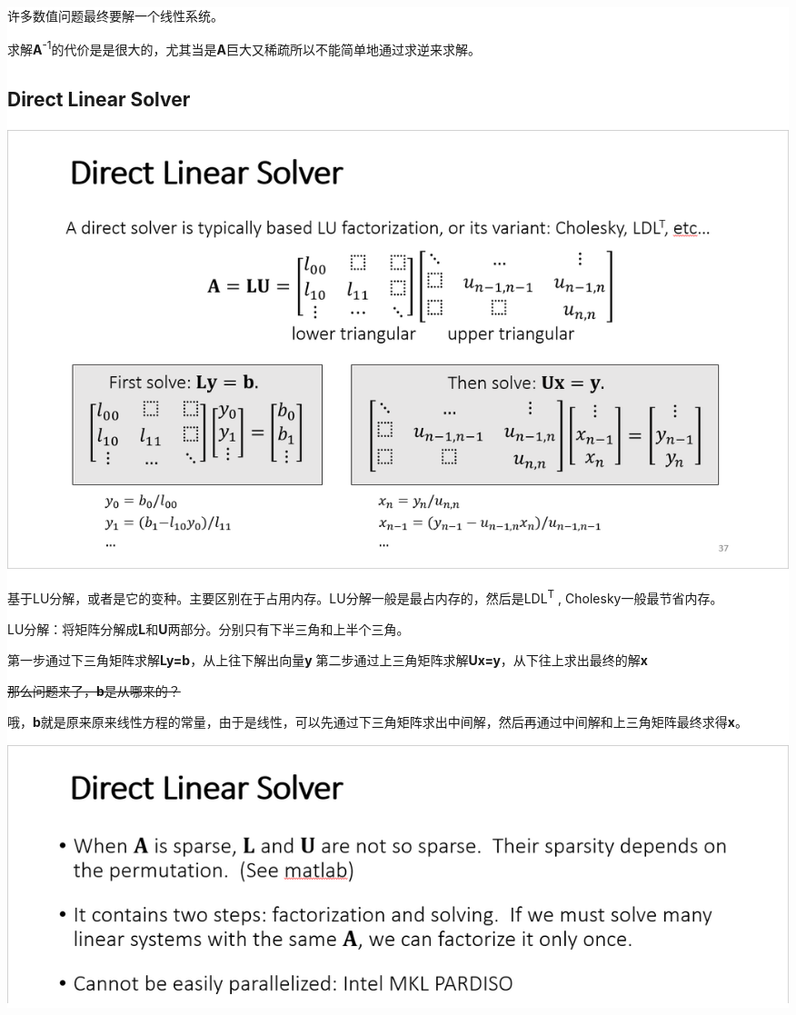 许多数值问题最终要解一个线性系统。

求解<strong>A</strong><sup>-1</sup>的代价是是很大的，尤其当是<strong>A</strong>巨大又稀疏所以不能简单地通过求逆来求解。

## Direct Linear Solver

![DirectLinearSolver](https://raw.githubusercontent.com/achmli/achmli.github.io/master/img/Games103/01/DirectLinearSolver.png)

基于LU分解，或者是它的变种。主要区别在于占用内存。LU分解一般是最占内存的，然后是LDL<sup>T</sup> , Cholesky一般最节省内存。

LU分解：将矩阵分解成<strong>L</strong>和<strong>U</strong>两部分。分别只有下半三角和上半个三角。

第一步通过下三角矩阵求解<strong>Ly=b</strong>，从上往下解出向量<strong>y</strong>
第二步通过上三角矩阵求解<strong>Ux=y</strong>，从下往上求出最终的解<strong>x</strong>

~~那么问题来了，<strong>b</strong>是从哪来的？~~

哦，<strong>b</strong>就是原来原来线性方程的常量，由于是线性，可以先通过下三角矩阵求出中间解，然后再通过中间解和上三角矩阵最终求得<strong>x</strong>。

![DLS](https://raw.githubusercontent.com/achmli/achmli.github.io/master/img/Games103/01/DLS.png)
